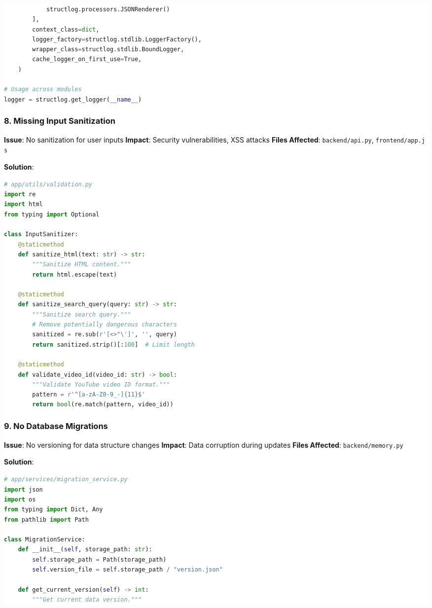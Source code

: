 ```python
            structlog.processors.JSONRenderer()
        ],
        context_class=dict,
        logger_factory=structlog.stdlib.LoggerFactory(),
        wrapper_class=structlog.stdlib.BoundLogger,
        cache_logger_on_first_use=True,
    )

# Usage across modules
logger = structlog.get_logger(__name__)
```

### 8. Missing Input Sanitization
**Issue**: No sanitization for user inputs
**Impact**: Security vulnerabilities, XSS attacks
**Files Affected**: `backend/api.py`, `frontend/app.js`

**Solution**:
```python
# app/utils/validation.py
import re
import html
from typing import Optional

class InputSanitizer:
    @staticmethod
    def sanitize_html(text: str) -> str:
        """Sanitize HTML content."""
        return html.escape(text)
    
    @staticmethod
    def sanitize_search_query(query: str) -> str:
        """Sanitize search query."""
        # Remove potentially dangerous characters
        sanitized = re.sub(r'[<>"\']', '', query)
        return sanitized.strip()[:100]  # Limit length
    
    @staticmethod
    def validate_video_id(video_id: str) -> bool:
        """Validate YouTube video ID format."""
        pattern = r'^[a-zA-Z0-9_-]{11}$'
        return bool(re.match(pattern, video_id))
```

### 9. No Database Migrations
**Issue**: No versioning for data structure changes
**Impact**: Data corruption during updates
**Files Affected**: `backend/memory.py`

**Solution**:
```python
# app/services/migration_service.py
import json
import os
from typing import Dict, Any
from pathlib import Path

class MigrationService:
    def __init__(self, storage_path: str):
        self.storage_path = Path(storage_path)
        self.version_file = self.storage_path / "version.json"
    
    def get_current_version(self) -> int:
        """Get current data version."""
```